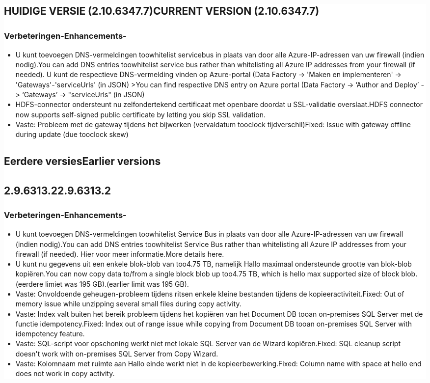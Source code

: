 ## <a name="current-version-21063477"></a><span data-ttu-id="d5ed1-109">HUIDIGE VERSIE (2.10.6347.7)</span><span class="sxs-lookup"><span data-stu-id="d5ed1-109">CURRENT VERSION (2.10.6347.7)</span></span>

### <a name="enhancements-"></a><span data-ttu-id="d5ed1-110">Verbeteringen-</span><span class="sxs-lookup"><span data-stu-id="d5ed1-110">Enhancements-</span></span>
- <span data-ttu-id="d5ed1-111">U kunt toevoegen DNS-vermeldingen toowhitelist servicebus in plaats van door alle Azure-IP-adressen van uw firewall (indien nodig).</span><span class="sxs-lookup"><span data-stu-id="d5ed1-111">You can add DNS entries toowhitelist service bus rather than whitelisting all Azure IP addresses from your firewall (if needed).</span></span> <span data-ttu-id="d5ed1-112">U kunt de respectieve DNS-vermelding vinden op Azure-portal (Data Factory -> 'Maken en implementeren' -> 'Gateways'-'serviceUrls' (in JSON) ></span><span class="sxs-lookup"><span data-stu-id="d5ed1-112">You can find respective DNS entry on Azure portal (Data Factory -> ‘Author and Deploy’ -> ‘Gateways’ -> "serviceUrls" (in JSON)</span></span>
- <span data-ttu-id="d5ed1-113">HDFS-connector ondersteunt nu zelfondertekend certificaat met openbare doordat u SSL-validatie overslaat.</span><span class="sxs-lookup"><span data-stu-id="d5ed1-113">HDFS connector now supports self-signed public certificate by letting you skip SSL validation.</span></span>
- <span data-ttu-id="d5ed1-114">Vaste: Probleem met de gateway tijdens het bijwerken (vervaldatum tooclock tijdverschil)</span><span class="sxs-lookup"><span data-stu-id="d5ed1-114">Fixed: Issue with gateway offline during update (due tooclock skew)</span></span>



## <a name="earlier-versions"></a><span data-ttu-id="d5ed1-115">Eerdere versies</span><span class="sxs-lookup"><span data-stu-id="d5ed1-115">Earlier versions</span></span>

## <a name="2963132"></a><span data-ttu-id="d5ed1-116">2.9.6313.2</span><span class="sxs-lookup"><span data-stu-id="d5ed1-116">2.9.6313.2</span></span>
### <a name="enhancements-"></a><span data-ttu-id="d5ed1-117">Verbeteringen-</span><span class="sxs-lookup"><span data-stu-id="d5ed1-117">Enhancements-</span></span>
-   <span data-ttu-id="d5ed1-118">U kunt toevoegen DNS-vermeldingen toowhitelist Service Bus in plaats van door alle Azure-IP-adressen van uw firewall (indien nodig).</span><span class="sxs-lookup"><span data-stu-id="d5ed1-118">You can add DNS entries toowhitelist Service Bus rather than whitelisting all Azure IP addresses from your firewall (if needed).</span></span> <span data-ttu-id="d5ed1-119">Hier voor meer informatie.</span><span class="sxs-lookup"><span data-stu-id="d5ed1-119">More details here.</span></span>
-   <span data-ttu-id="d5ed1-120">U kunt nu gegevens uit een enkele blok-blob van too4.75 TB, namelijk Hallo maximaal ondersteunde grootte van blok-blob kopiëren.</span><span class="sxs-lookup"><span data-stu-id="d5ed1-120">You can now copy data to/from a single block blob up too4.75 TB, which is hello max supported size of block blob.</span></span> <span data-ttu-id="d5ed1-121">(eerdere limiet was 195 GB).</span><span class="sxs-lookup"><span data-stu-id="d5ed1-121">(earlier limit was 195 GB).</span></span>
-   <span data-ttu-id="d5ed1-122">Vaste: Onvoldoende geheugen-probleem tijdens ritsen enkele kleine bestanden tijdens de kopieeractiviteit.</span><span class="sxs-lookup"><span data-stu-id="d5ed1-122">Fixed: Out of memory issue while unzipping several small files during copy activity.</span></span>
-   <span data-ttu-id="d5ed1-123">Vaste: Index valt buiten het bereik probleem tijdens het kopiëren van het Document DB tooan on-premises SQL Server met de functie idempotency.</span><span class="sxs-lookup"><span data-stu-id="d5ed1-123">Fixed: Index out of range issue while copying from Document DB tooan on-premises SQL Server with idempotency feature.</span></span>
-   <span data-ttu-id="d5ed1-124">Vaste: SQL-script voor opschoning werkt niet met lokale SQL Server van de Wizard kopiëren.</span><span class="sxs-lookup"><span data-stu-id="d5ed1-124">Fixed: SQL cleanup script doesn't work with on-premises SQL Server from Copy Wizard.</span></span>
-   <span data-ttu-id="d5ed1-125">Vaste: Kolomnaam met ruimte aan Hallo einde werkt niet in de kopieerbewerking.</span><span class="sxs-lookup"><span data-stu-id="d5ed1-125">Fixed: Column name with space at hello end does not work in copy activity.</span></span>
